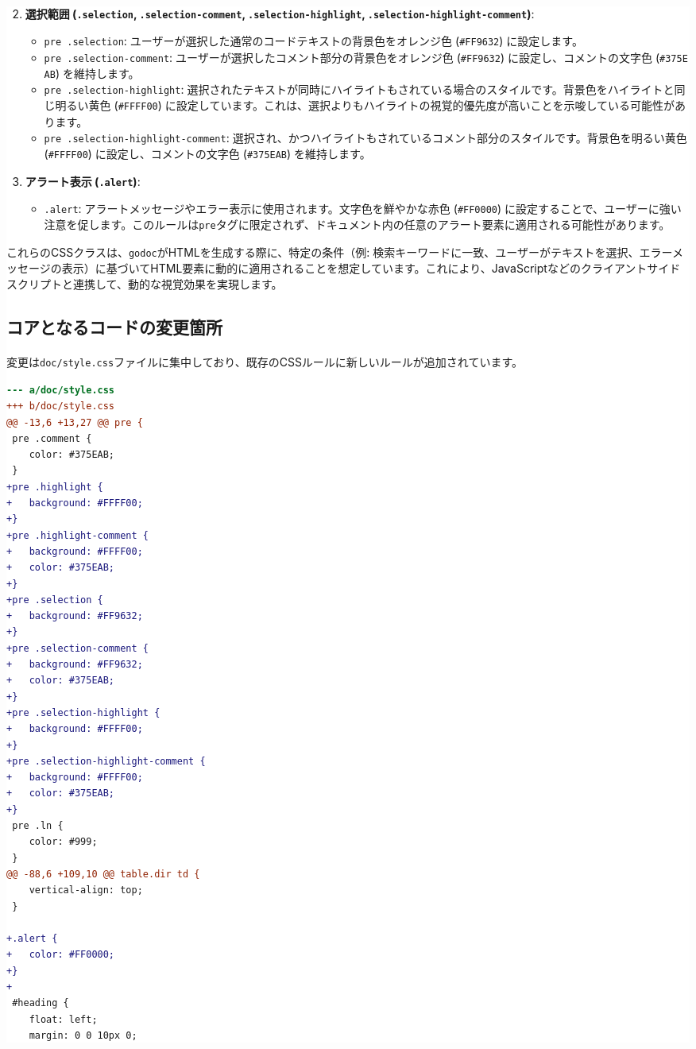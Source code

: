 2.  **選択範囲 (`.selection`, `.selection-comment`, `.selection-highlight`, `.selection-highlight-comment`)**:
    *   `pre .selection`: ユーザーが選択した通常のコードテキストの背景色をオレンジ色 (`#FF9632`) に設定します。
    *   `pre .selection-comment`: ユーザーが選択したコメント部分の背景色をオレンジ色 (`#FF9632`) に設定し、コメントの文字色 (`#375EAB`) を維持します。
    *   `pre .selection-highlight`: 選択されたテキストが同時にハイライトもされている場合のスタイルです。背景色をハイライトと同じ明るい黄色 (`#FFFF00`) に設定しています。これは、選択よりもハイライトの視覚的優先度が高いことを示唆している可能性があります。
    *   `pre .selection-highlight-comment`: 選択され、かつハイライトもされているコメント部分のスタイルです。背景色を明るい黄色 (`#FFFF00`) に設定し、コメントの文字色 (`#375EAB`) を維持します。

3.  **アラート表示 (`.alert`)**:
    *   `.alert`: アラートメッセージやエラー表示に使用されます。文字色を鮮やかな赤色 (`#FF0000`) に設定することで、ユーザーに強い注意を促します。このルールは`pre`タグに限定されず、ドキュメント内の任意のアラート要素に適用される可能性があります。

これらのCSSクラスは、`godoc`がHTMLを生成する際に、特定の条件（例: 検索キーワードに一致、ユーザーがテキストを選択、エラーメッセージの表示）に基づいてHTML要素に動的に適用されることを想定しています。これにより、JavaScriptなどのクライアントサイドスクリプトと連携して、動的な視覚効果を実現します。

## コアとなるコードの変更箇所

変更は`doc/style.css`ファイルに集中しており、既存のCSSルールに新しいルールが追加されています。

```diff
--- a/doc/style.css
+++ b/doc/style.css
@@ -13,6 +13,27 @@ pre {
 pre .comment {
 	color: #375EAB;
 }
+pre .highlight {
+	background: #FFFF00;
+}
+pre .highlight-comment {
+	background: #FFFF00;
+	color: #375EAB;
+}
+pre .selection {
+	background: #FF9632;
+}
+pre .selection-comment {
+	background: #FF9632;
+	color: #375EAB;
+}
+pre .selection-highlight {
+	background: #FFFF00;
+}
+pre .selection-highlight-comment {
+	background: #FFFF00;
+	color: #375EAB;
+}
 pre .ln {
 	color: #999;
 }
@@ -88,6 +109,10 @@ table.dir td {
 	vertical-align: top;
 }
 
+.alert {
+	color: #FF0000;
+}
+
 #heading {
 	float: left;
 	margin: 0 0 10px 0;
```
